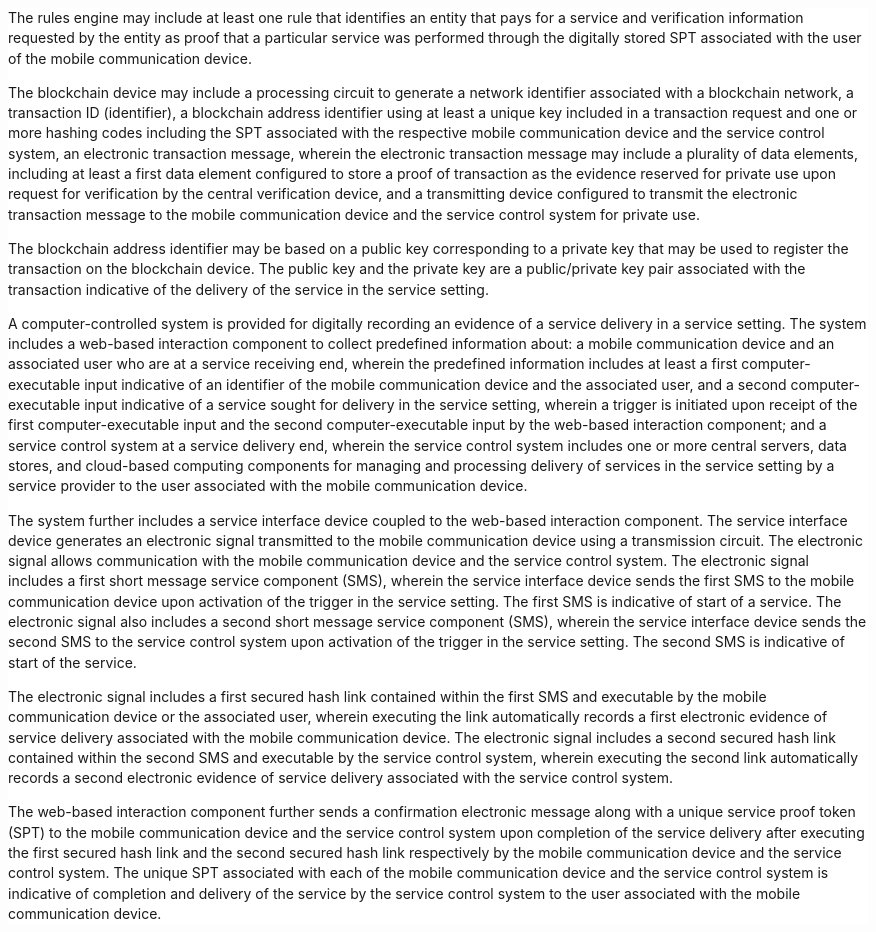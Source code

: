 The rules engine may include at least one rule that identifies an entity that pays for a service and verification information requested by the entity as proof that a particular service was performed through the digitally stored SPT associated with the user of the mobile communication device.

The blockchain device may include a processing circuit to generate a network identifier associated with a blockchain network, a transaction ID (identifier), a blockchain address identifier using at least a unique key included in a transaction request and one or more hashing codes including the SPT associated with the respective mobile communication device and the service control system, an electronic transaction message, wherein the electronic transaction message may include a plurality of data elements, including at least a first data element configured to store a proof of transaction as the evidence reserved for private use upon request for verification by the central verification device, and a transmitting device configured to transmit the electronic transaction message to the mobile communication device and the service control system for private use.

The blockchain address identifier may be based on a public key corresponding to a private key that may be used to register the transaction on the blockchain device. The public key and the private key are a public/private key pair associated with the transaction indicative of the delivery of the service in the service setting.

A computer-controlled system is provided for digitally recording an evidence of a service delivery in a service setting. The system includes a web-based interaction component to collect predefined information about: a mobile communication device and an associated user who are at a service receiving end, wherein the predefined information includes at least a first computer-executable input indicative of an identifier of the mobile communication device and the associated user, and a second computer-executable input indicative of a service sought for delivery in the service setting, wherein a trigger is initiated upon receipt of the first computer-executable input and the second computer-executable input by the web-based interaction component; and a service control system at a service delivery end, wherein the service control system includes one or more central servers, data stores, and cloud-based computing components for managing and processing delivery of services in the service setting by a service provider to the user associated with the mobile communication device.

The system further includes a service interface device coupled to the web-based interaction component. The service interface device generates an electronic signal transmitted to the mobile communication device using a transmission circuit. The electronic signal allows communication with the mobile communication device and the service control system. The electronic signal includes a first short message service component (SMS), wherein the service interface device sends the first SMS to the mobile communication device upon activation of the trigger in the service setting. The first SMS is indicative of start of a service. The electronic signal also includes a second short message service component (SMS), wherein the service interface device sends the second SMS to the service control system upon activation of the trigger in the service setting. The second SMS is indicative of start of the service.

The electronic signal includes a first secured hash link contained within the first SMS and executable by the mobile communication device or the associated user, wherein executing the link automatically records a first electronic evidence of service delivery associated with the mobile communication device. The electronic signal includes a second secured hash link contained within the second SMS and executable by the service control system, wherein executing the second link automatically records a second electronic evidence of service delivery associated with the service control system.

The web-based interaction component further sends a confirmation electronic message along with a unique service proof token (SPT) to the mobile communication device and the service control system upon completion of the service delivery after executing the first secured hash link and the second secured hash link respectively by the mobile communication device and the service control system. The unique SPT associated with each of the mobile communication device and the service control system is indicative of completion and delivery of the service by the service control system to the user associated with the mobile communication device.
